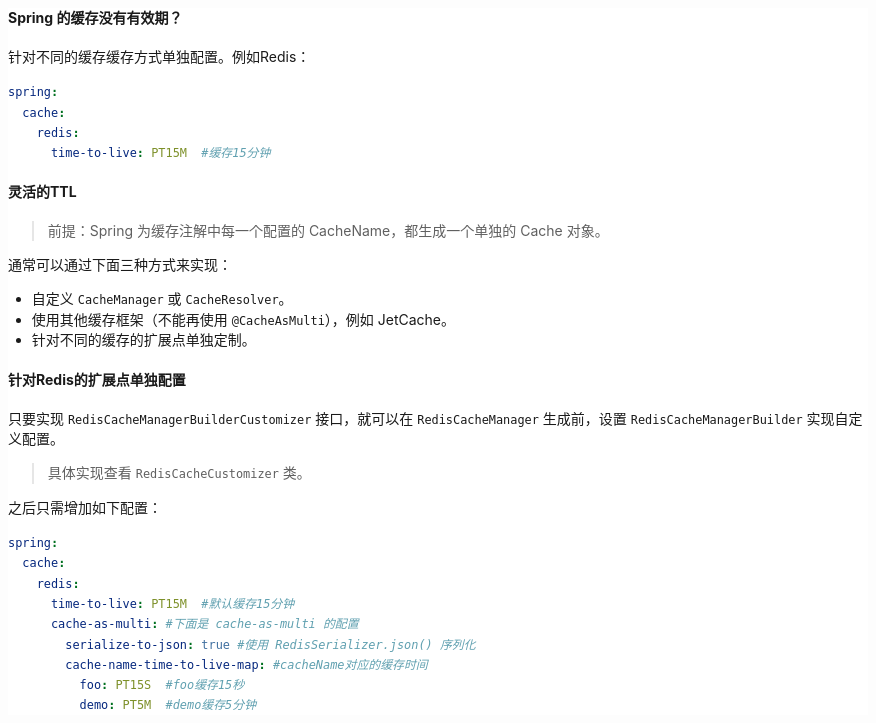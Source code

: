 #### Spring 的缓存没有有效期？

针对不同的缓存缓存方式单独配置。例如Redis：

```yaml
spring:
  cache:
    redis:
      time-to-live: PT15M  #缓存15分钟
```

#### 灵活的TTL

> 前提：Spring 为缓存注解中每一个配置的 CacheName，都生成一个单独的 Cache 对象。

通常可以通过下面三种方式来实现：
* 自定义 `CacheManager` 或 `CacheResolver`。
* 使用其他缓存框架（不能再使用 `@CacheAsMulti`），例如 JetCache。
* 针对不同的缓存的扩展点单独定制。

#### 针对Redis的扩展点单独配置

只要实现 `RedisCacheManagerBuilderCustomizer` 接口，就可以在 `RedisCacheManager` 生成前，设置 `RedisCacheManagerBuilder` 实现自定义配置。

> 具体实现查看 `RedisCacheCustomizer` 类。

之后只需增加如下配置：
```yaml
spring:
  cache:
    redis:
      time-to-live: PT15M  #默认缓存15分钟
      cache-as-multi: #下面是 cache-as-multi 的配置
        serialize-to-json: true #使用 RedisSerializer.json() 序列化
        cache-name-time-to-live-map: #cacheName对应的缓存时间
          foo: PT15S  #foo缓存15秒
          demo: PT5M  #demo缓存5分钟
```







